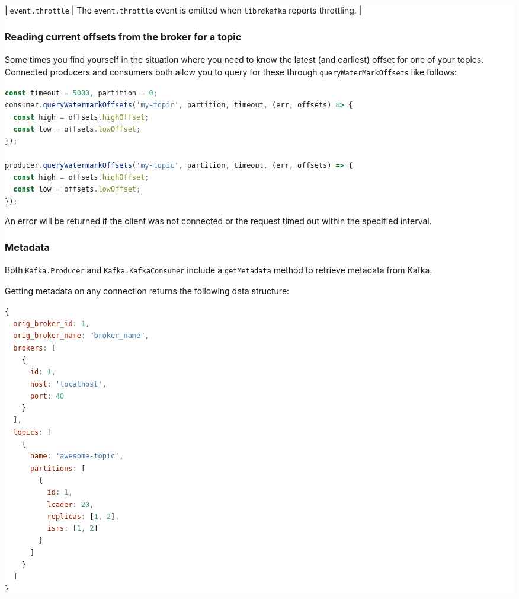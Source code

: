 | `event.throttle` | The `event.throttle` event is emitted when `librdkafka` reports throttling.                                                                                                                                                                                                                                                                                                                                                                                          |

### Reading current offsets from the broker for a topic

Some times you find yourself in the situation where you need to know the latest (and earliest) offset for one of your topics. Connected producers and consumers both allow you to query for these through `queryWaterMarkOffsets` like follows:

```js
const timeout = 5000, partition = 0;
consumer.queryWatermarkOffsets('my-topic', partition, timeout, (err, offsets) => {
  const high = offsets.highOffset;
  const low = offsets.lowOffset;
});

producer.queryWatermarkOffsets('my-topic', partition, timeout, (err, offsets) => {
  const high = offsets.highOffset;
  const low = offsets.lowOffset;
});
```

An error will be returned if the client was not connected or the request timed out within the specified interval.

### Metadata

Both `Kafka.Producer` and `Kafka.KafkaConsumer` include a `getMetadata` method to retrieve metadata from Kafka.

Getting metadata on any connection returns the following data structure:

```js
{
  orig_broker_id: 1,
  orig_broker_name: "broker_name",
  brokers: [
    {
      id: 1,
      host: 'localhost',
      port: 40
    }
  ],
  topics: [
    {
      name: 'awesome-topic',
      partitions: [
        {
          id: 1,
          leader: 20,
          replicas: [1, 2],
          isrs: [1, 2]
        }
      ]
    }
  ]
}
```
